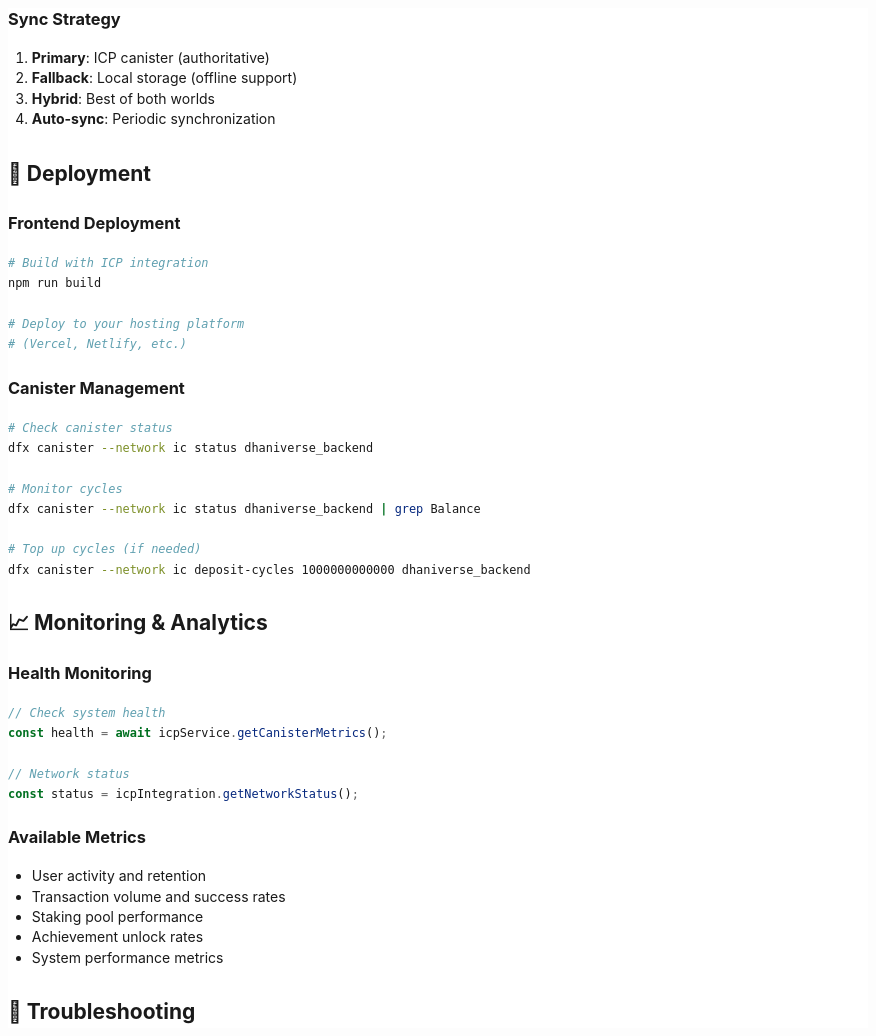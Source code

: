 ### Sync Strategy
1. **Primary**: ICP canister (authoritative)
2. **Fallback**: Local storage (offline support)
3. **Hybrid**: Best of both worlds
4. **Auto-sync**: Periodic synchronization

## 🚀 Deployment

### Frontend Deployment
```bash
# Build with ICP integration
npm run build

# Deploy to your hosting platform
# (Vercel, Netlify, etc.)
```

### Canister Management
```bash
# Check canister status
dfx canister --network ic status dhaniverse_backend

# Monitor cycles
dfx canister --network ic status dhaniverse_backend | grep Balance

# Top up cycles (if needed)
dfx canister --network ic deposit-cycles 1000000000000 dhaniverse_backend
```

## 📈 Monitoring & Analytics

### Health Monitoring
```typescript
// Check system health
const health = await icpService.getCanisterMetrics();

// Network status
const status = icpIntegration.getNetworkStatus();
```

### Available Metrics
- User activity and retention
- Transaction volume and success rates
- Staking pool performance
- Achievement unlock rates
- System performance metrics

## 🔧 Troubleshooting
